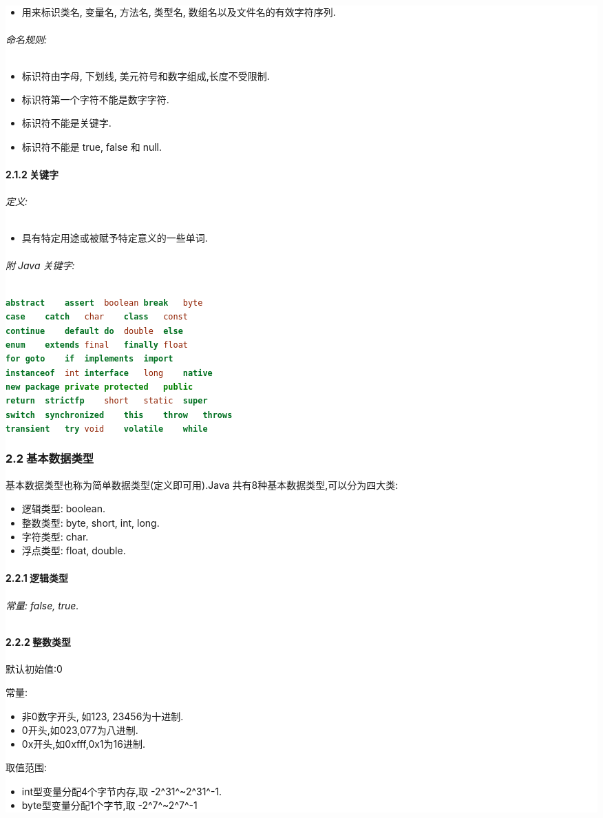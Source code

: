 - 用来标识类名, 变量名, 方法名, 类型名, 数组名以及文件名的有效字符序列.

###### 命名规则:

- 标识符由字母, 下划线, 美元符号和数字组成,长度不受限制.

- 标识符第一个字符不能是数字字符.
- 标识符不能是关键字.
- 标识符不能是 true, false 和 null.

#### 2.1.2 关键字

###### 定义:

- 具有特定用途或被赋予特定意义的一些单词.

###### 附 Java 关键字:

```java
abstract	assert	boolean	break	byte
case	catch	char	class	const
continue	default	do	double	else
enum	extends	final	finally	float
for	goto	if	implements	import
instanceof	int	interface	long	native
new	package	private	protected	public
return	strictfp	short	static	super
switch	synchronized	this	throw	throws
transient	try	void	volatile	while
```

### 2.2 基本数据类型

基本数据类型也称为简单数据类型(定义即可用).Java 共有8种基本数据类型,可以分为四大类:

- 逻辑类型: boolean.
- 整数类型: byte, short, int, long.
- 字符类型: char.
- 浮点类型: float, double.

#### 2.2.1 逻辑类型

###### 常量: false, true.

#### 2.2.2 整数类型

默认初始值:0

常量:

- 非0数字开头, 如123, 23456为十进制.
- 0开头,如023,077为八进制.
- 0x开头,如0xfff,0x1为16进制.

取值范围:

- int型变量分配4个字节内存,取 -2^31^~2^31^-1.
- byte型变量分配1个字节,取 -2^7^~2^7^-1
